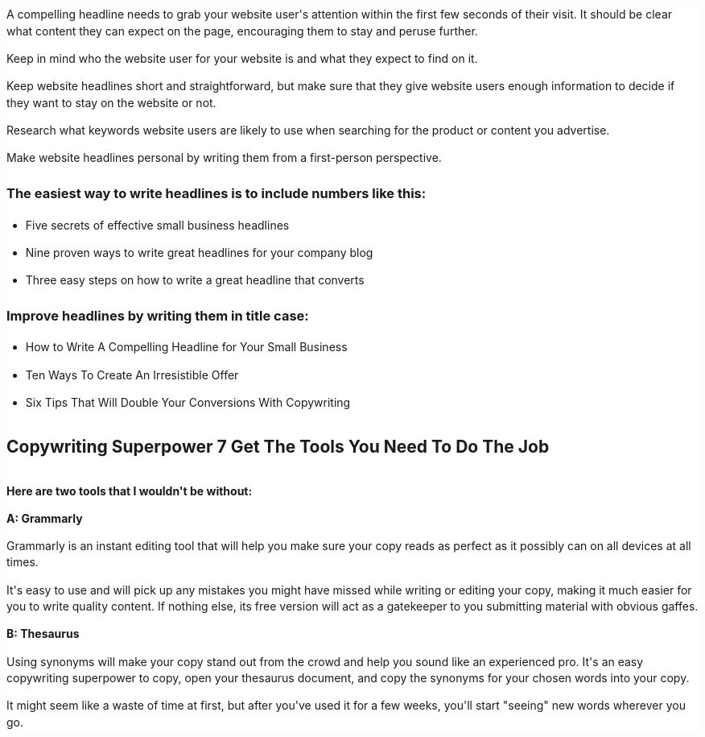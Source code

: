 ## 

A compelling headline needs to grab your website user's attention within the first few seconds of their visit. It should be clear what content they can expect on the page, encouraging them to stay and peruse further. 

Keep in mind who the website user for your website is and what they expect to find on it. 

Keep website headlines short and straightforward, but make sure that they give website users enough information to decide if they want to stay on the website or not. 

Research what keywords website users are likely to use when searching for the product or content you advertise. 

Make website headlines personal by writing them from a first-person perspective. 

### The easiest way to write headlines is to include numbers like this:

 * Five secrets of effective small business headlines

 * Nine proven ways to write great headlines for your company blog

 * Three easy steps on how to write a great headline that converts

### Improve headlines by writing them in title case:

 * How to Write A Compelling Headline for Your Small Business

 * Ten Ways To Create An Irresistible Offer

 * Six Tips That Will Double Your Conversions With Copywriting

 
## Copywriting Superpower 7 Get The Tools You Need To Do The Job

## 

**Here are two tools that I wouldn't be without:**

 
**A: Grammarly**

Grammarly is an instant editing tool that will help you make sure your copy reads as perfect as it possibly can on all devices at all times. 

 
It's easy to use and will pick up any mistakes you might have missed while writing or editing your copy, making it much easier for you to write quality content. If nothing else, its free version will act as a gatekeeper to you submitting material with obvious gaffes.

 
**B: Thesaurus**

Using synonyms will make your copy stand out from the crowd and help you sound like an experienced pro. It's an easy copywriting superpower to copy, open your thesaurus document, and copy the synonyms for your chosen words into your copy. 

 
It might seem like a waste of time at first, but after you've used it for a few weeks, you'll start "seeing" new words wherever you go.
